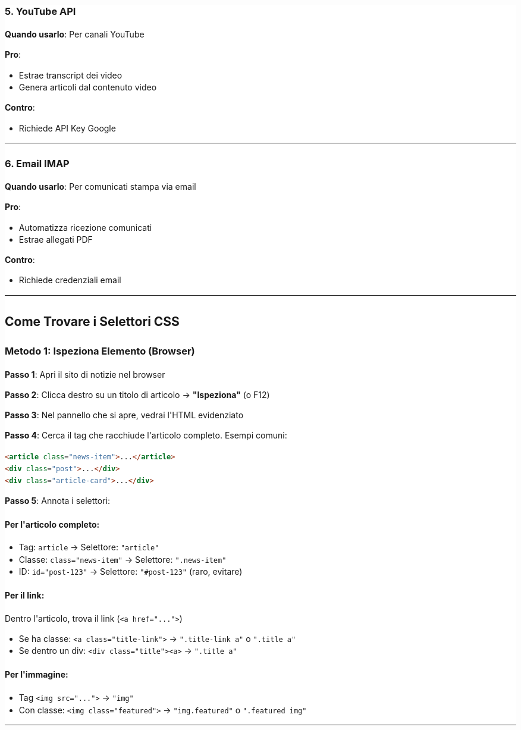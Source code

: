 
### 5. YouTube API
**Quando usarlo**: Per canali YouTube

**Pro**:
- Estrae transcript dei video
- Genera articoli dal contenuto video

**Contro**:
- Richiede API Key Google

---

### 6. Email IMAP
**Quando usarlo**: Per comunicati stampa via email

**Pro**:
- Automatizza ricezione comunicati
- Estrae allegati PDF

**Contro**:
- Richiede credenziali email

---

## Come Trovare i Selettori CSS

### Metodo 1: Ispeziona Elemento (Browser)

**Passo 1**: Apri il sito di notizie nel browser

**Passo 2**: Clicca destro su un titolo di articolo → **"Ispeziona"** (o F12)

**Passo 3**: Nel pannello che si apre, vedrai l'HTML evidenziato

**Passo 4**: Cerca il tag che racchiude l'articolo completo. Esempi comuni:
```html
<article class="news-item">...</article>
<div class="post">...</div>
<div class="article-card">...</div>
```

**Passo 5**: Annota i selettori:

#### Per l'articolo completo:
- Tag: `article` → Selettore: `"article"`
- Classe: `class="news-item"` → Selettore: `".news-item"`
- ID: `id="post-123"` → Selettore: `"#post-123"` (raro, evitare)

#### Per il link:
Dentro l'articolo, trova il link (`<a href="...">`)
- Se ha classe: `<a class="title-link">` → `".title-link a"` o `".title a"`
- Se dentro un div: `<div class="title"><a>` → `".title a"`

#### Per l'immagine:
- Tag `<img src="...">` → `"img"`
- Con classe: `<img class="featured">` → `"img.featured"` o `".featured img"`

---